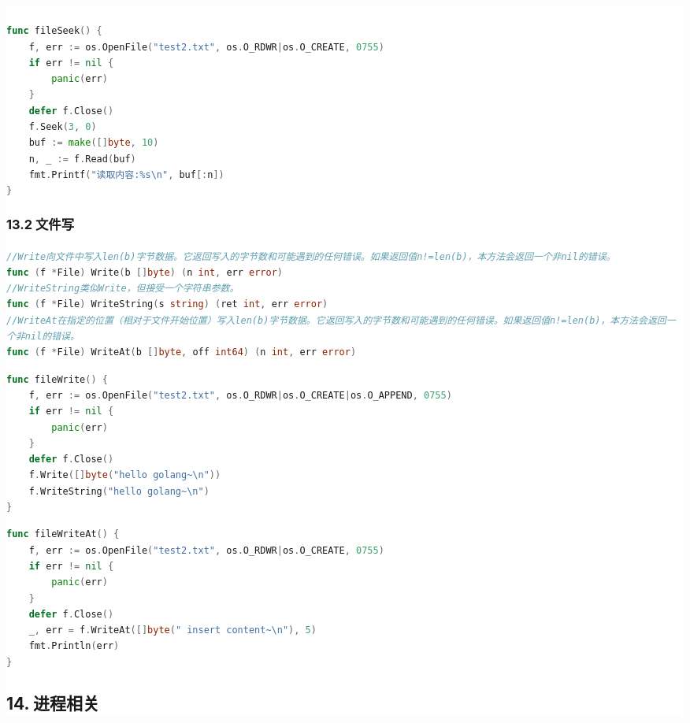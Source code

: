 ~~~go

func fileSeek() {
	f, err := os.OpenFile("test2.txt", os.O_RDWR|os.O_CREATE, 0755)
	if err != nil {
		panic(err)
	}
	defer f.Close()
	f.Seek(3, 0)
	buf := make([]byte, 10)
	n, _ := f.Read(buf)
	fmt.Printf("读取内容:%s\n", buf[:n])
}

~~~

### 13.2 文件写

~~~go
//Write向文件中写入len(b)字节数据。它返回写入的字节数和可能遇到的任何错误。如果返回值n!=len(b)，本方法会返回一个非nil的错误。
func (f *File) Write(b []byte) (n int, err error)
//WriteString类似Write，但接受一个字符串参数。
func (f *File) WriteString(s string) (ret int, err error)
//WriteAt在指定的位置（相对于文件开始位置）写入len(b)字节数据。它返回写入的字节数和可能遇到的任何错误。如果返回值n!=len(b)，本方法会返回一个非nil的错误。
func (f *File) WriteAt(b []byte, off int64) (n int, err error)

~~~

~~~go
func fileWrite() {
	f, err := os.OpenFile("test2.txt", os.O_RDWR|os.O_CREATE|os.O_APPEND, 0755)
	if err != nil {
		panic(err)
	}
	defer f.Close()
	f.Write([]byte("hello golang~\n"))
	f.WriteString("hello golang~\n")
}
~~~

~~~go
func fileWriteAt() {
	f, err := os.OpenFile("test2.txt", os.O_RDWR|os.O_CREATE, 0755)
	if err != nil {
		panic(err)
	}
	defer f.Close()
	_, err = f.WriteAt([]byte(" insert content~\n"), 5)
	fmt.Println(err)
}
~~~

## 14. 进程相关
